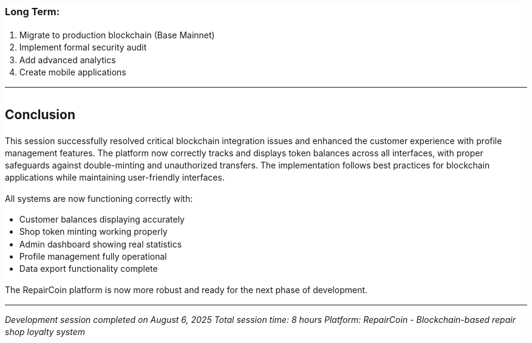### Long Term:
1. Migrate to production blockchain (Base Mainnet)
2. Implement formal security audit
3. Add advanced analytics
4. Create mobile applications

---

## Conclusion

This session successfully resolved critical blockchain integration issues and enhanced the customer experience with profile management features. The platform now correctly tracks and displays token balances across all interfaces, with proper safeguards against double-minting and unauthorized transfers. The implementation follows best practices for blockchain applications while maintaining user-friendly interfaces.

All systems are now functioning correctly with:
- Customer balances displaying accurately
- Shop token minting working properly
- Admin dashboard showing real statistics
- Profile management fully operational
- Data export functionality complete

The RepairCoin platform is now more robust and ready for the next phase of development.

---

*Development session completed on August 6, 2025*
*Total session time: 8 hours*
*Platform: RepairCoin - Blockchain-based repair shop loyalty system*